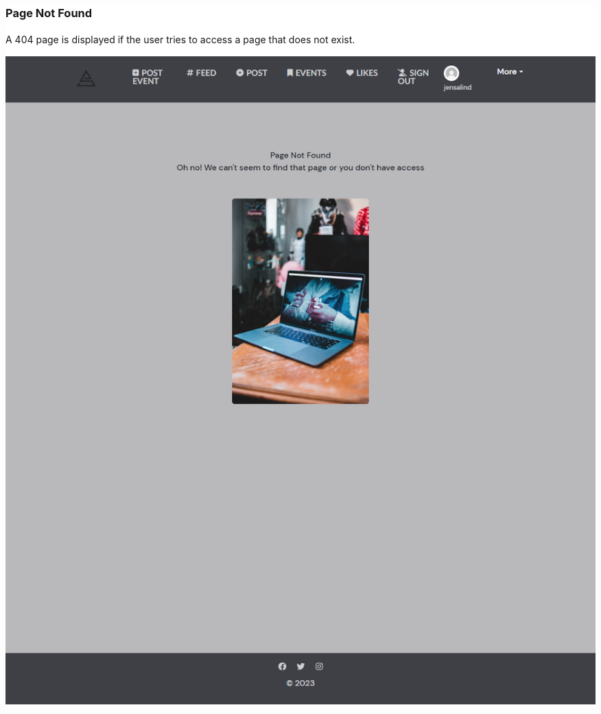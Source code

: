 ### Page Not Found

A 404 page is displayed if the user tries to access a page that does not exist.

![404](/src/assets/readme_images/404.png)
